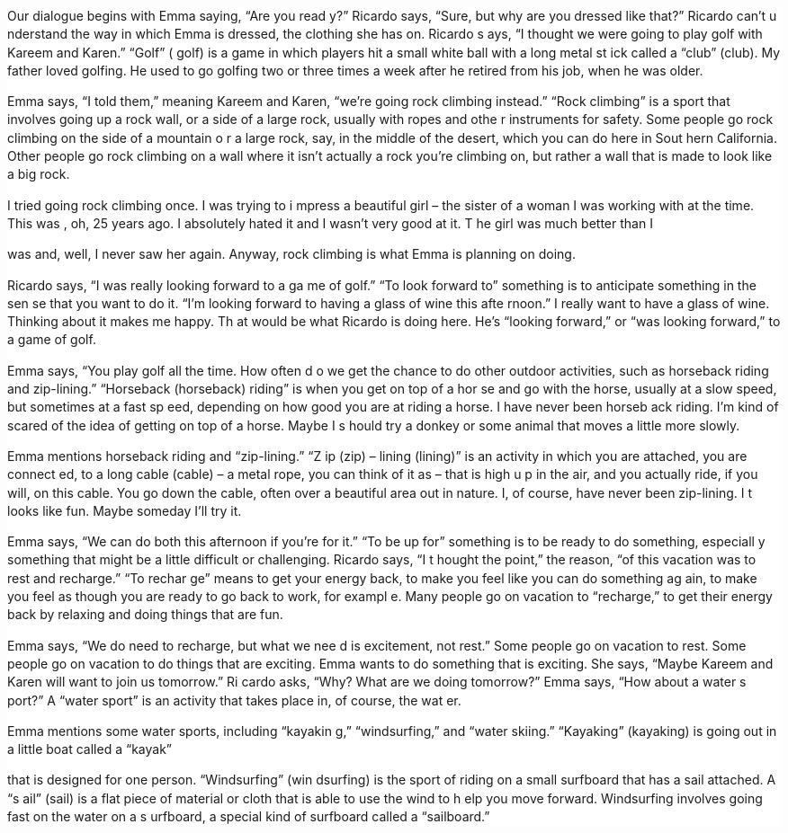 Our dialogue begins with Emma saying, “Are you read y?” Ricardo says, “Sure, but why are you dressed like that?” Ricardo can’t u nderstand the way in which Emma is dressed, the clothing she has on. Ricardo s ays, “I thought we were going to play golf with Kareem and Karen.” “Golf” ( golf) is a game in which players hit a small white ball with a long metal st ick called a “club” (club). My father loved golfing. He used to go golfing two or three times a week after he retired from his job, when he was older.  

Emma says, “I told them,” meaning Kareem and Karen,  “we’re going rock climbing instead.” “Rock climbing” is a sport that involves going up a rock wall, or a side of a large rock, usually with ropes and othe r instruments for safety. Some people go rock climbing on the side of a mountain o r a large rock, say, in the middle of the desert, which you can do here in Sout hern California. Other people go rock climbing on a wall where it isn’t actually a rock you’re climbing on, but rather a wall that is made to look like a big rock.   

I tried going rock climbing once. I was trying to i mpress a beautiful girl – the sister of a woman I was working with at the time. This was , oh, 25 years ago. I absolutely hated it and I wasn’t very good at it. T he girl was much better than I  

was and, well, I never saw her again. Anyway, rock climbing is what Emma is planning on doing.  

Ricardo says, “I was really looking forward to a ga me of golf.” “To look forward to” something is to anticipate something in the sen se that you want to do it. “I’m looking forward to having a glass of wine this afte rnoon.” I really want to have a glass of wine. Thinking about it makes me happy. Th at would be what Ricardo is doing here. He’s “looking forward,” or “was looking  forward,” to a game of golf.  

Emma says, “You play golf all the time. How often d o we get the chance to do other outdoor activities, such as horseback riding and zip-lining.” “Horseback (horseback) riding” is when you get on top of a hor se and go with the horse, usually at a slow speed, but sometimes at a fast sp eed, depending on how good you are at riding a horse. I have never been horseb ack riding. I’m kind of scared of the idea of getting on top of a horse. Maybe I s hould try a donkey or some animal that moves a little more slowly.  

Emma mentions horseback riding and “zip-lining.” “Z ip (zip) – lining (lining)” is an activity in which you are attached, you are connect ed, to a long cable (cable) – a metal rope, you can think of it as – that is high u p in the air, and you actually ride, if you will, on this cable. You go down the cable, often over a beautiful area out in nature. I, of course, have never been zip-lining. I t looks like fun. Maybe someday I’ll try it.  

Emma says, “We can do both this afternoon if you’re  for it.” “To be up for” something is to be ready to do something, especiall y something that might be a little difficult or challenging. Ricardo says, “I t hought the point,” the reason, “of this vacation was to rest and recharge.” “To rechar ge” means to get your energy back, to make you feel like you can do something ag ain, to make you feel as though you are ready to go back to work, for exampl e. Many people go on vacation to “recharge,” to get their energy back by  relaxing and doing things that are fun.  

Emma says, “We do need to recharge, but what we nee d is excitement, not rest.” Some people go on vacation to rest. Some people go on vacation to do things that are exciting. Emma wants to do something that is exciting. She says, “Maybe Kareem and Karen will want to join us tomorrow.” Ri cardo asks, “Why? What are we doing tomorrow?” Emma says, “How about a water s port?” A “water sport” is an activity that takes place in, of course, the wat er.  

Emma mentions some water sports, including “kayakin g,” “windsurfing,” and “water skiing.” “Kayaking” (kayaking) is going out in a little boat called a “kayak”  

that is designed for one person. “Windsurfing” (win dsurfing) is the sport of riding on a small surfboard that has a sail attached. A “s ail” (sail) is a flat piece of material or cloth that is able to use the wind to h elp you move forward. Windsurfing involves going fast on the water on a s urfboard, a special kind of surfboard called a “sailboard.”  
